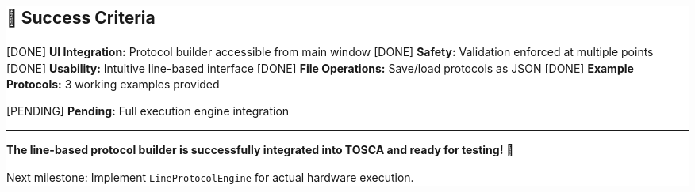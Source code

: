 
## 🎉 Success Criteria

[DONE] **UI Integration:** Protocol builder accessible from main window
[DONE] **Safety:** Validation enforced at multiple points
[DONE] **Usability:** Intuitive line-based interface
[DONE] **File Operations:** Save/load protocols as JSON
[DONE] **Example Protocols:** 3 working examples provided

[PENDING] **Pending:** Full execution engine integration

---

**The line-based protocol builder is successfully integrated into TOSCA and ready for testing!** 🚀

Next milestone: Implement `LineProtocolEngine` for actual hardware execution.
